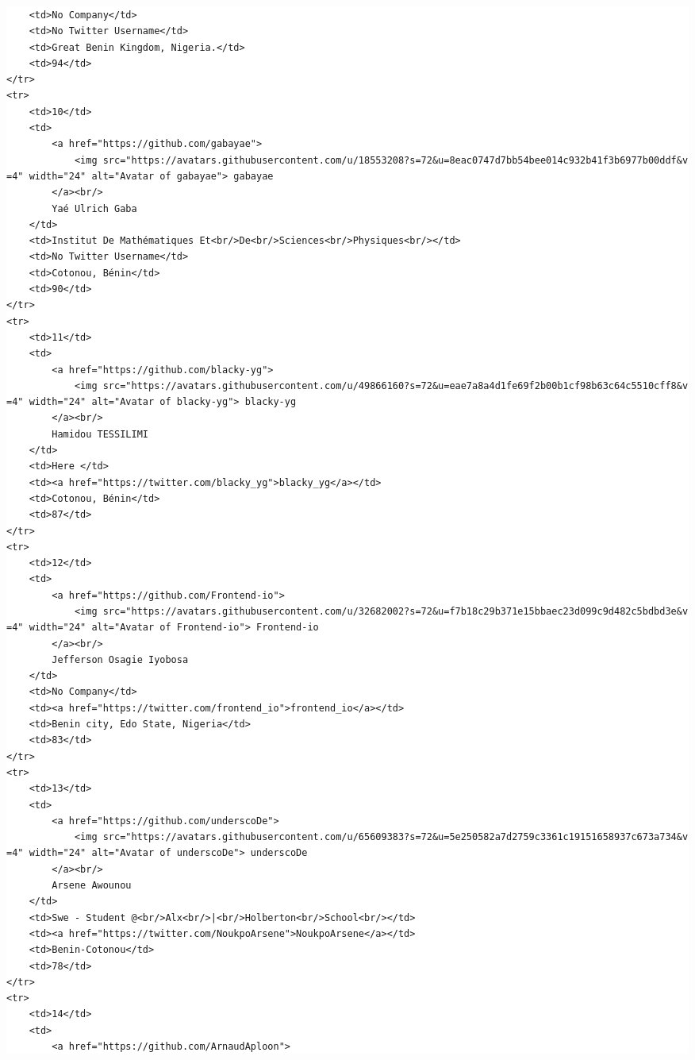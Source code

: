 		<td>No Company</td>
		<td>No Twitter Username</td>
		<td>Great Benin Kingdom, Nigeria.</td>
		<td>94</td>
	</tr>
	<tr>
		<td>10</td>
		<td>
			<a href="https://github.com/gabayae">
				<img src="https://avatars.githubusercontent.com/u/18553208?s=72&u=8eac0747d7bb54bee014c932b41f3b6977b00ddf&v=4" width="24" alt="Avatar of gabayae"> gabayae
			</a><br/>
			Yaé Ulrich Gaba
		</td>
		<td>Institut De Mathématiques Et<br/>De<br/>Sciences<br/>Physiques<br/></td>
		<td>No Twitter Username</td>
		<td>Cotonou, Bénin</td>
		<td>90</td>
	</tr>
	<tr>
		<td>11</td>
		<td>
			<a href="https://github.com/blacky-yg">
				<img src="https://avatars.githubusercontent.com/u/49866160?s=72&u=eae7a8a4d1fe69f2b00b1cf98b63c64c5510cff8&v=4" width="24" alt="Avatar of blacky-yg"> blacky-yg
			</a><br/>
			Hamidou TESSILIMI
		</td>
		<td>Here </td>
		<td><a href="https://twitter.com/blacky_yg">blacky_yg</a></td>
		<td>Cotonou, Bénin</td>
		<td>87</td>
	</tr>
	<tr>
		<td>12</td>
		<td>
			<a href="https://github.com/Frontend-io">
				<img src="https://avatars.githubusercontent.com/u/32682002?s=72&u=f7b18c29b371e15bbaec23d099c9d482c5bdbd3e&v=4" width="24" alt="Avatar of Frontend-io"> Frontend-io
			</a><br/>
			Jefferson Osagie Iyobosa
		</td>
		<td>No Company</td>
		<td><a href="https://twitter.com/frontend_io">frontend_io</a></td>
		<td>Benin city, Edo State, Nigeria</td>
		<td>83</td>
	</tr>
	<tr>
		<td>13</td>
		<td>
			<a href="https://github.com/underscoDe">
				<img src="https://avatars.githubusercontent.com/u/65609383?s=72&u=5e250582a7d2759c3361c19151658937c673a734&v=4" width="24" alt="Avatar of underscoDe"> underscoDe
			</a><br/>
			Arsene Awounou
		</td>
		<td>Swe - Student @<br/>Alx<br/>|<br/>Holberton<br/>School<br/></td>
		<td><a href="https://twitter.com/NoukpoArsene">NoukpoArsene</a></td>
		<td>Benin-Cotonou</td>
		<td>78</td>
	</tr>
	<tr>
		<td>14</td>
		<td>
			<a href="https://github.com/ArnaudAploon">